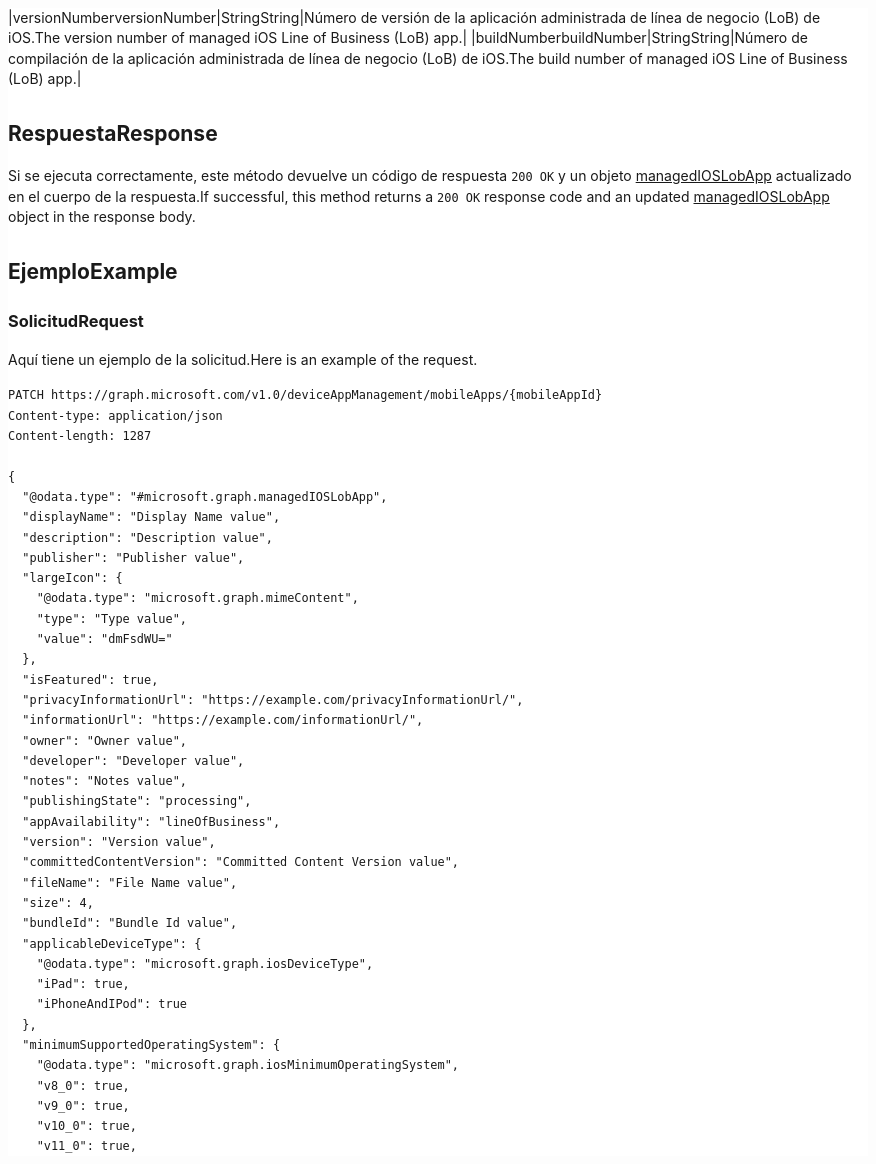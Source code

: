 |<span data-ttu-id="0a2a4-219">versionNumber</span><span class="sxs-lookup"><span data-stu-id="0a2a4-219">versionNumber</span></span>|<span data-ttu-id="0a2a4-220">String</span><span class="sxs-lookup"><span data-stu-id="0a2a4-220">String</span></span>|<span data-ttu-id="0a2a4-221">Número de versión de la aplicación administrada de línea de negocio (LoB) de iOS.</span><span class="sxs-lookup"><span data-stu-id="0a2a4-221">The version number of managed iOS Line of Business (LoB) app.</span></span>|
|<span data-ttu-id="0a2a4-222">buildNumber</span><span class="sxs-lookup"><span data-stu-id="0a2a4-222">buildNumber</span></span>|<span data-ttu-id="0a2a4-223">String</span><span class="sxs-lookup"><span data-stu-id="0a2a4-223">String</span></span>|<span data-ttu-id="0a2a4-224">Número de compilación de la aplicación administrada de línea de negocio (LoB) de iOS.</span><span class="sxs-lookup"><span data-stu-id="0a2a4-224">The build number of managed iOS Line of Business (LoB) app.</span></span>|



## <a name="response"></a><span data-ttu-id="0a2a4-225">Respuesta</span><span class="sxs-lookup"><span data-stu-id="0a2a4-225">Response</span></span>
<span data-ttu-id="0a2a4-226">Si se ejecuta correctamente, este método devuelve un código de respuesta `200 OK` y un objeto [managedIOSLobApp](../resources/intune_apps_managedioslobapp.md) actualizado en el cuerpo de la respuesta.</span><span class="sxs-lookup"><span data-stu-id="0a2a4-226">If successful, this method returns a `200 OK` response code and an updated [managedIOSLobApp](../resources/intune_apps_managedioslobapp.md) object in the response body.</span></span>

## <a name="example"></a><span data-ttu-id="0a2a4-227">Ejemplo</span><span class="sxs-lookup"><span data-stu-id="0a2a4-227">Example</span></span>
### <a name="request"></a><span data-ttu-id="0a2a4-228">Solicitud</span><span class="sxs-lookup"><span data-stu-id="0a2a4-228">Request</span></span>
<span data-ttu-id="0a2a4-229">Aquí tiene un ejemplo de la solicitud.</span><span class="sxs-lookup"><span data-stu-id="0a2a4-229">Here is an example of the request.</span></span>
``` http
PATCH https://graph.microsoft.com/v1.0/deviceAppManagement/mobileApps/{mobileAppId}
Content-type: application/json
Content-length: 1287

{
  "@odata.type": "#microsoft.graph.managedIOSLobApp",
  "displayName": "Display Name value",
  "description": "Description value",
  "publisher": "Publisher value",
  "largeIcon": {
    "@odata.type": "microsoft.graph.mimeContent",
    "type": "Type value",
    "value": "dmFsdWU="
  },
  "isFeatured": true,
  "privacyInformationUrl": "https://example.com/privacyInformationUrl/",
  "informationUrl": "https://example.com/informationUrl/",
  "owner": "Owner value",
  "developer": "Developer value",
  "notes": "Notes value",
  "publishingState": "processing",
  "appAvailability": "lineOfBusiness",
  "version": "Version value",
  "committedContentVersion": "Committed Content Version value",
  "fileName": "File Name value",
  "size": 4,
  "bundleId": "Bundle Id value",
  "applicableDeviceType": {
    "@odata.type": "microsoft.graph.iosDeviceType",
    "iPad": true,
    "iPhoneAndIPod": true
  },
  "minimumSupportedOperatingSystem": {
    "@odata.type": "microsoft.graph.iosMinimumOperatingSystem",
    "v8_0": true,
    "v9_0": true,
    "v10_0": true,
    "v11_0": true,
```